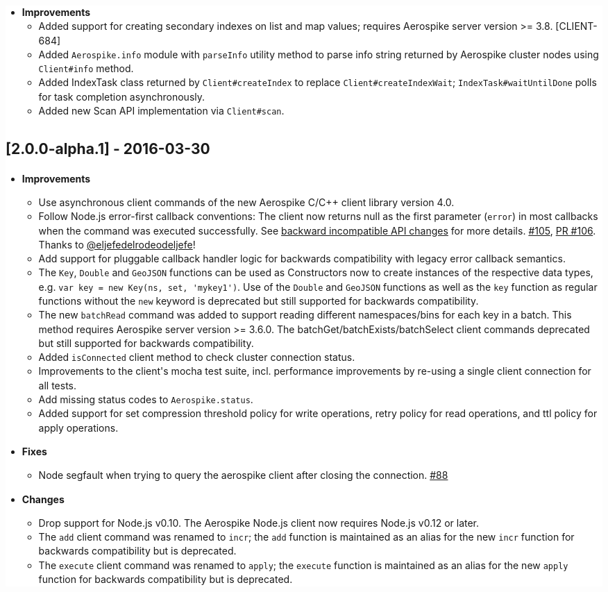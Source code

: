* **Improvements**
  * Added support for creating secondary indexes on list and map values;
    requires Aerospike server version >= 3.8. [CLIENT-684]
  * Added `Aerospike.info` module with `parseInfo` utility method to parse info
    string returned by Aerospike cluster nodes using `Client#info` method.
  * Added IndexTask class returned by `Client#createIndex` to replace
    `Client#createIndexWait`; `IndexTask#waitUntilDone` polls for task
    completion asynchronously.
  * Added new Scan API implementation via `Client#scan`.

## [2.0.0-alpha.1] - 2016-03-30

* **Improvements**
  * Use asynchronous client commands of the new Aerospike C/C++ client library
    version 4.0.
  * Follow Node.js error-first callback conventions: The client now returns
    null as the first parameter (`error`) in most callbacks when the command
    was executed successfully. See
    [backward incompatible API changes](https://www.aerospike.com/docs/client/nodejs/usage/incompatible.html#version-2-0-0-alpha-1)
    for more details. [#105](https://github.com/aerospike/aerospike-client-nodejs/issues/105),
    [PR #106](https://github.com/aerospike/aerospike-client-nodejs/pull/106). Thanks to
    [@eljefedelrodeodeljefe](https://github.com/eljefedelrodeodeljefe)!
  * Add support for pluggable callback handler logic for backwards
    compatibility with legacy error callback semantics.
  * The `Key`, `Double` and `GeoJSON` functions can be used as
    Constructors now to create instances of the respective data types, e.g.
    `var key = new Key(ns, set, 'mykey1')`. Use of the `Double` and `GeoJSON`
    functions as well as the `key` function as regular functions without the `new`
    keyword is deprecated but still supported for backwards compatibility.
  * The new `batchRead` command was added to support reading different
    namespaces/bins for each key in a batch. This method requires Aerospike
    server version >= 3.6.0. The batchGet/batchExists/batchSelect client
    commands deprecated but still supported for backwards compatibility.
  * Added `isConnected` client method to check cluster connection status.
  * Improvements to the client's mocha test suite, incl. performance
    improvements by re-using a single client connection for all tests.
  * Add missing status codes to `Aerospike.status`.
  * Added support for set compression threshold policy for write operations,
    retry policy for read operations, and ttl policy for apply operations.

* **Fixes**
  * Node segfault when trying to query the aerospike client after closing the
    connection. [#88](https://github.com/aerospike/aerospike-client-nodejs/issues/88)

* **Changes**
  * Drop support for Node.js v0.10. The Aerospike Node.js client now requires
    Node.js v0.12 or later.
  * The `add` client command was renamed to `incr`; the `add` function
    is maintained as an alias for the new `incr` function for backwards
    compatibility but is deprecated.
  * The `execute` client command was renamed to `apply`; the `execute` function
    is maintained as an alias for the new `apply` function for backwards
    compatibility but is deprecated.
